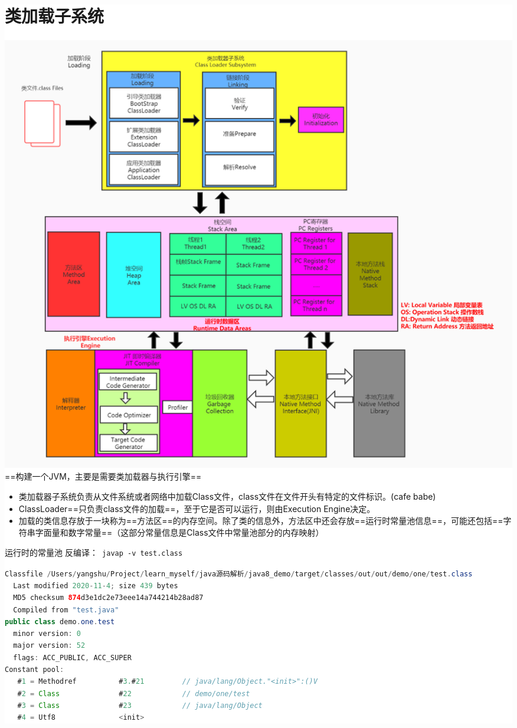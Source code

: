 # 类加载子系统
![内存结构](./images/类加载子系统/aHR0cDovL2hleWdvLm9zcy1jbi1zaGFuZ2hhaS5hbGl5dW5jcy5jb20vaW1hZ2VzL2ltYWdlLTIwMjAwNzI3MTQ1MzIxMjIyLnBuZw.png)
==构建一个JVM，主要是需要类加载器与执行引擎==

- 类加载器子系统负责从文件系统或者网络中加载Class文件，class文件在文件开头有特定的文件标识。(cafe babe)
- ClassLoader==只负责class文件的加载==，至于它是否可以运行，则由Execution Engine决定。
- 加载的类信息存放于一块称为==方法区==的内存空间。除了类的信息外，方法区中还会存放==运行时常量池信息==，可能还包括==字符串字面量和数字常量==（这部分常量信息是Class文件中常量池部分的内存映射）

运行时的常量池
反编译：` javap -v test.class`

```java
Classfile /Users/yangshu/Project/learn_myself/java源码解析/java8_demo/target/classes/out/out/demo/one/test.class
  Last modified 2020-11-4; size 439 bytes
  MD5 checksum 874d3e1dc2e73eee14a744214b28ad87
  Compiled from "test.java"
public class demo.one.test
  minor version: 0
  major version: 52
  flags: ACC_PUBLIC, ACC_SUPER
Constant pool:
   #1 = Methodref          #3.#21         // java/lang/Object."<init>":()V
   #2 = Class              #22            // demo/one/test
   #3 = Class              #23            // java/lang/Object
   #4 = Utf8               <init>
```